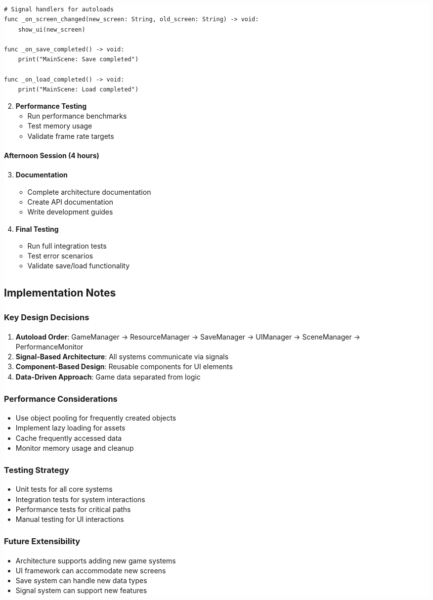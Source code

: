    ```gdscript
   # Signal handlers for autoloads
   func _on_screen_changed(new_screen: String, old_screen: String) -> void:
       show_ui(new_screen)
   
   func _on_save_completed() -> void:
       print("MainScene: Save completed")
   
   func _on_load_completed() -> void:
       print("MainScene: Load completed")
   ```

2. **Performance Testing**
   - Run performance benchmarks
   - Test memory usage
   - Validate frame rate targets

#### Afternoon Session (4 hours)
3. **Documentation**
   - Complete architecture documentation
   - Create API documentation
   - Write development guides

4. **Final Testing**
   - Run full integration tests
   - Test error scenarios
   - Validate save/load functionality

## Implementation Notes

### Key Design Decisions
1. **Autoload Order**: GameManager → ResourceManager → SaveManager → UIManager → SceneManager → PerformanceMonitor
2. **Signal-Based Architecture**: All systems communicate via signals
3. **Component-Based Design**: Reusable components for UI elements
4. **Data-Driven Approach**: Game data separated from logic

### Performance Considerations
- Use object pooling for frequently created objects
- Implement lazy loading for assets
- Cache frequently accessed data
- Monitor memory usage and cleanup

### Testing Strategy
- Unit tests for all core systems
- Integration tests for system interactions
- Performance tests for critical paths
- Manual testing for UI interactions

### Future Extensibility
- Architecture supports adding new game systems
- UI framework can accommodate new screens
- Save system can handle new data types
- Signal system can support new features
